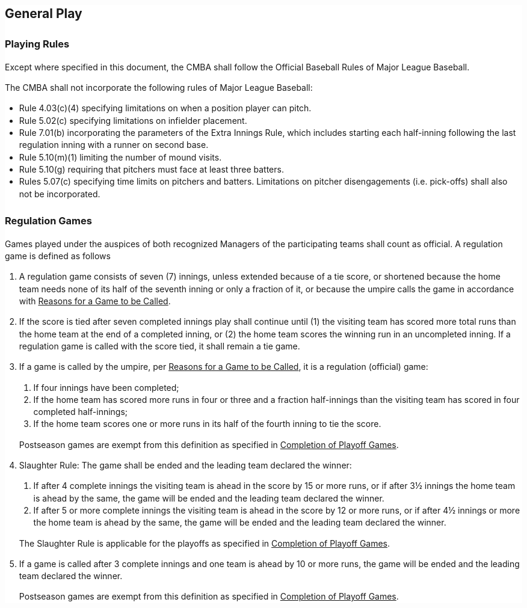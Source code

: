 ## General Play

### Playing Rules
Except where specified in this document, the CMBA shall follow the Official Baseball Rules of Major League Baseball.

The CMBA shall not incorporate the following rules of Major League Baseball:

- Rule 4.03(c)(4) specifying limitations on when a position player can pitch.
- Rule 5.02(c) specifying limitations on infielder placement.
- Rule 7.01(b) incorporating the parameters of the Extra Innings Rule, which includes starting each half-inning following the last regulation inning with a runner on second base.
- Rule 5.10(m)(1) limiting the number of mound visits.
- Rule 5.10(g) requiring that pitchers must face at least three batters.
- Rules 5.07(c) specifying time limits on pitchers and batters. Limitations on pitcher disengagements (i.e. pick-offs) shall also not be incorporated.


### Regulation Games
Games played under the auspices of both recognized Managers of the participating teams shall count as official. A regulation game is defined as follows

1. A regulation game consists of seven (7) innings, unless extended because of a tie score, or shortened because the home team needs none of its half of the seventh inning or only a fraction of it, or because the umpire calls the game in accordance with [Reasons for a Game to be Called](#reasons-for-a-game-to-be-called).
1. If the score is tied after seven completed innings play shall continue until (1) the visiting team has scored more total runs than the home team at the end of a completed inning, or (2) the home team scores the winning run in an uncompleted inning. If a regulation game is called with the score tied, it shall remain a tie game.
1. If a game is called by the umpire, per [Reasons for a Game to be Called](#reasons-for-a-game-to-be-called), it is a regulation (official) game:
   1. If four innings have been completed;
   1. If the home team has scored more runs in four or three and a fraction half-innings than the visiting team has scored in four completed half-innings;
   1. If the home team scores one or more runs in its half of the fourth inning to tie the score.
   
   Postseason games are exempt from this definition as specified in [Completion of Playoff Games](#completion-of-playoff-games).
1. Slaughter Rule: The game shall be ended and the leading team declared the winner:
   1. If after 4 complete innings the visiting team is ahead in the score by 15 or more runs, or if after 3½ innings the home team is ahead by the same, the game will be ended and the leading team declared the winner. 
   1. If after 5 or more complete innings the visiting team is ahead in the score by 12 or more runs, or if after 4½ innings or more the home team is ahead by the same, the game will be ended and the leading team declared the winner.

   The Slaughter Rule is applicable for the playoffs as specified in [Completion of Playoff Games](#completion-of-playoff-games).
1. If a game is called after 3 complete innings and one team is ahead by 10 or more runs, the game will be ended and the leading team declared the winner. 

   Postseason games are exempt from this definition as specified in [Completion of Playoff Games](#completion-of-playoff-games).
